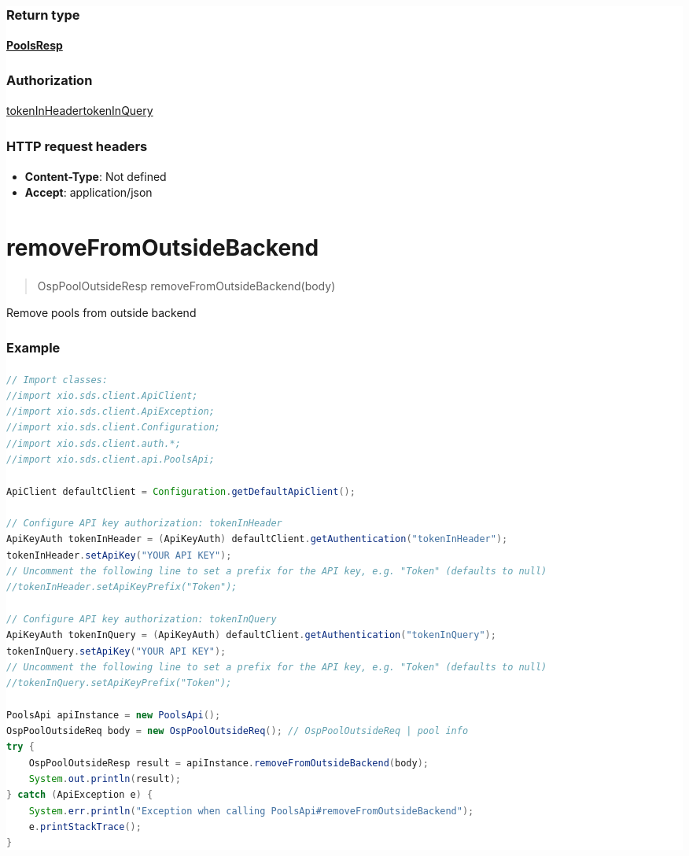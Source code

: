 ### Return type

[**PoolsResp**](PoolsResp.md)

### Authorization

[tokenInHeader](../README.md#tokenInHeader)[tokenInQuery](../README.md#tokenInQuery)

### HTTP request headers

 - **Content-Type**: Not defined
 - **Accept**: application/json

<a name="removeFromOutsideBackend"></a>
# **removeFromOutsideBackend**
> OspPoolOutsideResp removeFromOutsideBackend(body)



Remove pools from outside backend

### Example
```java
// Import classes:
//import xio.sds.client.ApiClient;
//import xio.sds.client.ApiException;
//import xio.sds.client.Configuration;
//import xio.sds.client.auth.*;
//import xio.sds.client.api.PoolsApi;

ApiClient defaultClient = Configuration.getDefaultApiClient();

// Configure API key authorization: tokenInHeader
ApiKeyAuth tokenInHeader = (ApiKeyAuth) defaultClient.getAuthentication("tokenInHeader");
tokenInHeader.setApiKey("YOUR API KEY");
// Uncomment the following line to set a prefix for the API key, e.g. "Token" (defaults to null)
//tokenInHeader.setApiKeyPrefix("Token");

// Configure API key authorization: tokenInQuery
ApiKeyAuth tokenInQuery = (ApiKeyAuth) defaultClient.getAuthentication("tokenInQuery");
tokenInQuery.setApiKey("YOUR API KEY");
// Uncomment the following line to set a prefix for the API key, e.g. "Token" (defaults to null)
//tokenInQuery.setApiKeyPrefix("Token");

PoolsApi apiInstance = new PoolsApi();
OspPoolOutsideReq body = new OspPoolOutsideReq(); // OspPoolOutsideReq | pool info
try {
    OspPoolOutsideResp result = apiInstance.removeFromOutsideBackend(body);
    System.out.println(result);
} catch (ApiException e) {
    System.err.println("Exception when calling PoolsApi#removeFromOutsideBackend");
    e.printStackTrace();
}
```
